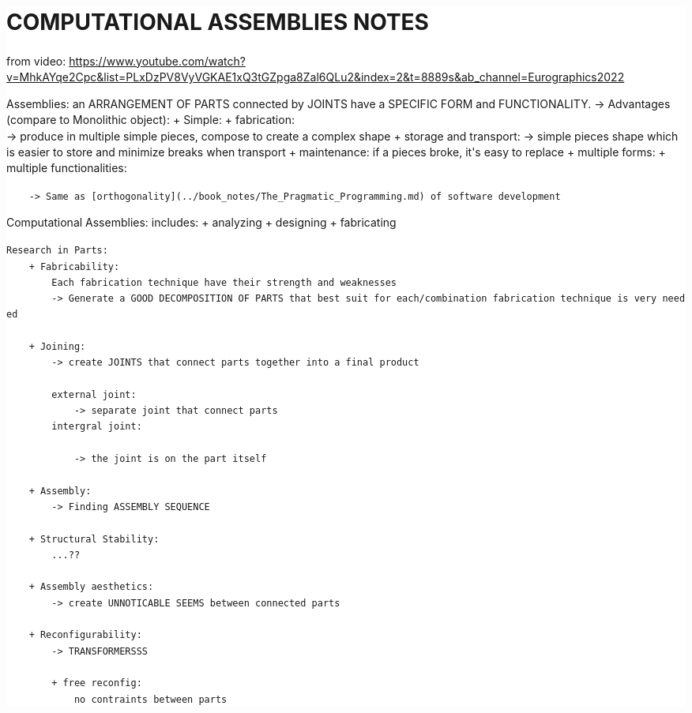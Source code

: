 # COMPUTATIONAL ASSEMBLIES NOTES
from video: https://www.youtube.com/watch?v=MhkAYqe2Cpc&list=PLxDzPV8VyVGKAE1xQ3tGZpga8Zal6QLu2&index=2&t=8889s&ab_channel=Eurographics2022

Assemblies:
    an ARRANGEMENT OF PARTS 
    connected by JOINTS 
    have a SPECIFIC FORM and FUNCTIONALITY.
    -> Advantages (compare to Monolithic object): 
        + Simple:
            + fabrication:   
                -> produce in multiple simple pieces, compose to create a complex shape 
            + storage and transport: 
                -> simple pieces shape which is easier to store and minimize breaks when transport 
            + maintenance: 
                if a pieces broke, it's easy to replace 
            + multiple forms: 
            + multiple functionalities: 

        -> Same as [orthogonality](../book_notes/The_Pragmatic_Programming.md) of software development   

Computational Assemblies: 
    includes: 
        + analyzing 
        + designing
        + fabricating 

    Research in Parts:  
        + Fabricability: 
            Each fabrication technique have their strength and weaknesses
            -> Generate a GOOD DECOMPOSITION OF PARTS that best suit for each/combination fabrication technique is very needed

        + Joining: 
            -> create JOINTS that connect parts together into a final product 

            external joint: 
                -> separate joint that connect parts 
            intergral joint:  

                -> the joint is on the part itself

        + Assembly: 
            -> Finding ASSEMBLY SEQUENCE

        + Structural Stability: 
            ...?? 

        + Assembly aesthetics: 
            -> create UNNOTICABLE SEEMS between connected parts

        + Reconfigurability: 
            -> TRANSFORMERSSS

            + free reconfig: 
                no contraints between parts
